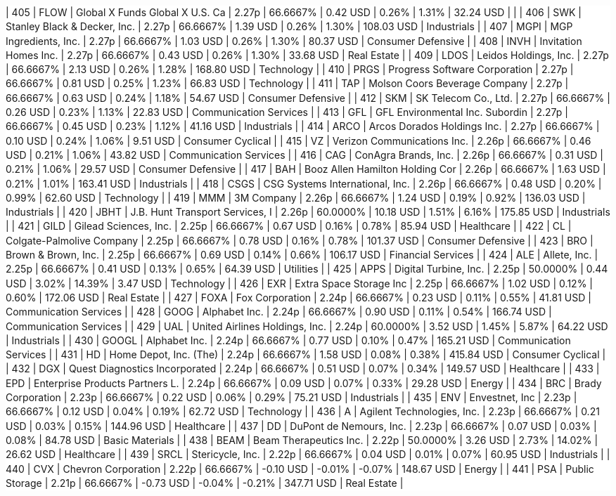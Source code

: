 | 405 | FLOW | Global X Funds Global X U.S. Ca | 2.27p | 66.6667% | 0.42 USD | 0.26% | 1.31% | 32.24 USD |  |
| 406 | SWK | Stanley Black & Decker, Inc. | 2.27p | 66.6667% | 1.39 USD | 0.26% | 1.30% | 108.03 USD | Industrials |
| 407 | MGPI | MGP Ingredients, Inc. | 2.27p | 66.6667% | 1.03 USD | 0.26% | 1.30% | 80.37 USD | Consumer Defensive |
| 408 | INVH | Invitation Homes Inc. | 2.27p | 66.6667% | 0.43 USD | 0.26% | 1.30% | 33.68 USD | Real Estate |
| 409 | LDOS | Leidos Holdings, Inc. | 2.27p | 66.6667% | 2.13 USD | 0.26% | 1.28% | 168.80 USD | Technology |
| 410 | PRGS | Progress Software Corporation | 2.27p | 66.6667% | 0.81 USD | 0.25% | 1.23% | 66.83 USD | Technology |
| 411 | TAP | Molson Coors Beverage Company | 2.27p | 66.6667% | 0.63 USD | 0.24% | 1.18% | 54.67 USD | Consumer Defensive |
| 412 | SKM | SK Telecom Co., Ltd. | 2.27p | 66.6667% | 0.26 USD | 0.23% | 1.13% | 22.83 USD | Communication Services |
| 413 | GFL | GFL Environmental Inc. Subordin | 2.27p | 66.6667% | 0.45 USD | 0.23% | 1.12% | 41.16 USD | Industrials |
| 414 | ARCO | Arcos Dorados Holdings Inc. | 2.27p | 66.6667% | 0.10 USD | 0.24% | 1.06% | 9.51 USD | Consumer Cyclical |
| 415 | VZ | Verizon Communications Inc. | 2.26p | 66.6667% | 0.46 USD | 0.21% | 1.06% | 43.82 USD | Communication Services |
| 416 | CAG | ConAgra Brands, Inc. | 2.26p | 66.6667% | 0.31 USD | 0.21% | 1.06% | 29.57 USD | Consumer Defensive |
| 417 | BAH | Booz Allen Hamilton Holding Cor | 2.26p | 66.6667% | 1.63 USD | 0.21% | 1.01% | 163.41 USD | Industrials |
| 418 | CSGS | CSG Systems International, Inc. | 2.26p | 66.6667% | 0.48 USD | 0.20% | 0.99% | 62.60 USD | Technology |
| 419 | MMM | 3M Company | 2.26p | 66.6667% | 1.24 USD | 0.19% | 0.92% | 136.03 USD | Industrials |
| 420 | JBHT | J.B. Hunt Transport Services, I | 2.26p | 60.0000% | 10.18 USD | 1.51% | 6.16% | 175.85 USD | Industrials |
| 421 | GILD | Gilead Sciences, Inc. | 2.25p | 66.6667% | 0.67 USD | 0.16% | 0.78% | 85.94 USD | Healthcare |
| 422 | CL | Colgate-Palmolive Company | 2.25p | 66.6667% | 0.78 USD | 0.16% | 0.78% | 101.37 USD | Consumer Defensive |
| 423 | BRO | Brown & Brown, Inc. | 2.25p | 66.6667% | 0.69 USD | 0.14% | 0.66% | 106.17 USD | Financial Services |
| 424 | ALE | Allete, Inc. | 2.25p | 66.6667% | 0.41 USD | 0.13% | 0.65% | 64.39 USD | Utilities |
| 425 | APPS | Digital Turbine, Inc. | 2.25p | 50.0000% | 0.44 USD | 3.02% | 14.39% | 3.47 USD | Technology |
| 426 | EXR | Extra Space Storage Inc | 2.25p | 66.6667% | 1.02 USD | 0.12% | 0.60% | 172.06 USD | Real Estate |
| 427 | FOXA | Fox Corporation | 2.24p | 66.6667% | 0.23 USD | 0.11% | 0.55% | 41.81 USD | Communication Services |
| 428 | GOOG | Alphabet Inc. | 2.24p | 66.6667% | 0.90 USD | 0.11% | 0.54% | 166.74 USD | Communication Services |
| 429 | UAL | United Airlines Holdings, Inc. | 2.24p | 60.0000% | 3.52 USD | 1.45% | 5.87% | 64.22 USD | Industrials |
| 430 | GOOGL | Alphabet Inc. | 2.24p | 66.6667% | 0.77 USD | 0.10% | 0.47% | 165.21 USD | Communication Services |
| 431 | HD | Home Depot, Inc. (The) | 2.24p | 66.6667% | 1.58 USD | 0.08% | 0.38% | 415.84 USD | Consumer Cyclical |
| 432 | DGX | Quest Diagnostics Incorporated | 2.24p | 66.6667% | 0.51 USD | 0.07% | 0.34% | 149.57 USD | Healthcare |
| 433 | EPD | Enterprise Products Partners L. | 2.24p | 66.6667% | 0.09 USD | 0.07% | 0.33% | 29.28 USD | Energy |
| 434 | BRC | Brady Corporation | 2.23p | 66.6667% | 0.22 USD | 0.06% | 0.29% | 75.21 USD | Industrials |
| 435 | ENV | Envestnet, Inc | 2.23p | 66.6667% | 0.12 USD | 0.04% | 0.19% | 62.72 USD | Technology |
| 436 | A | Agilent Technologies, Inc. | 2.23p | 66.6667% | 0.21 USD | 0.03% | 0.15% | 144.96 USD | Healthcare |
| 437 | DD | DuPont de Nemours, Inc. | 2.23p | 66.6667% | 0.07 USD | 0.03% | 0.08% | 84.78 USD | Basic Materials |
| 438 | BEAM | Beam Therapeutics Inc. | 2.22p | 50.0000% | 3.26 USD | 2.73% | 14.02% | 26.62 USD | Healthcare |
| 439 | SRCL | Stericycle, Inc. | 2.22p | 66.6667% | 0.04 USD | 0.01% | 0.07% | 60.95 USD | Industrials |
| 440 | CVX | Chevron Corporation | 2.22p | 66.6667% | -0.10 USD | -0.01% | -0.07% | 148.67 USD | Energy |
| 441 | PSA | Public Storage | 2.21p | 66.6667% | -0.73 USD | -0.04% | -0.21% | 347.71 USD | Real Estate |